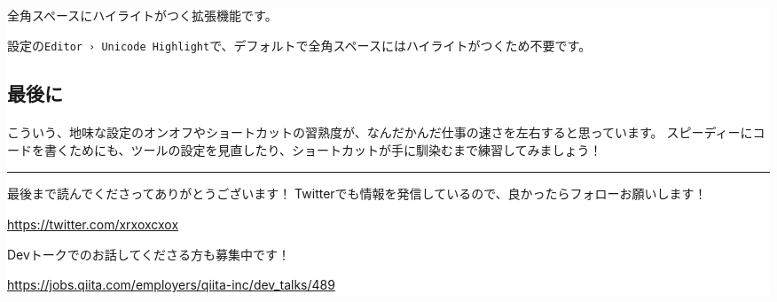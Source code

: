 全角スペースにハイライトがつく拡張機能です。

設定の`Editor › Unicode Highlight`で、デフォルトで全角スペースにはハイライトがつくため不要です。

## 最後に

こういう、地味な設定のオンオフやショートカットの習熟度が、なんだかんだ仕事の速さを左右すると思っています。
スピーディーにコードを書くためにも、ツールの設定を見直したり、ショートカットが手に馴染むまで練習してみましょう！

---

最後まで読んでくださってありがとうございます！
Twitterでも情報を発信しているので、良かったらフォローお願いします！

https://twitter.com/xrxoxcxox

Devトークでのお話してくださる方も募集中です！

https://jobs.qiita.com/employers/qiita-inc/dev_talks/489